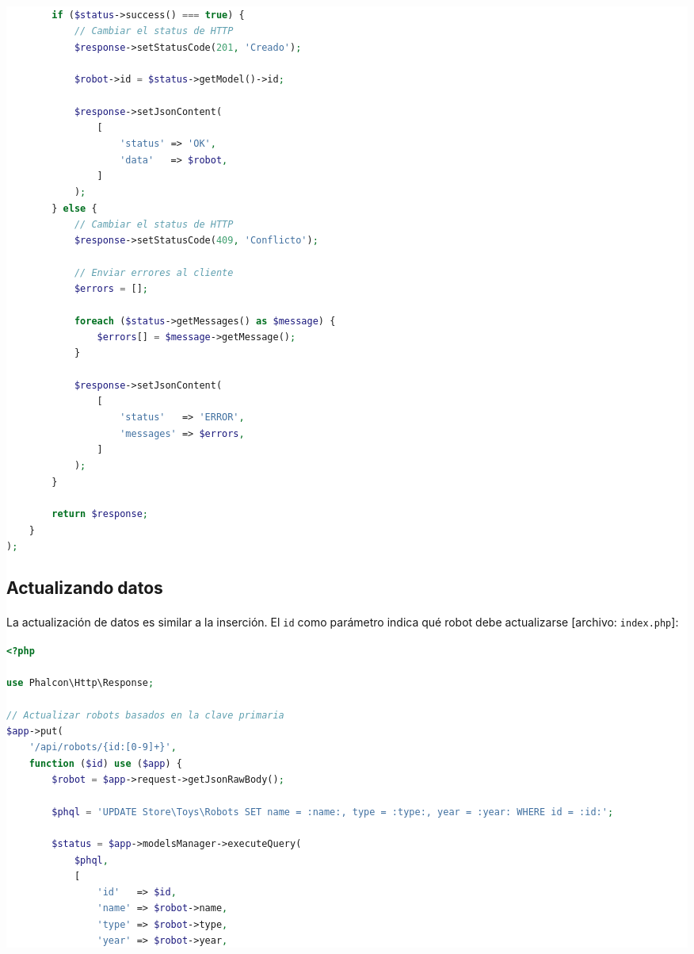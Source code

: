 ```php
        if ($status->success() === true) {
            // Cambiar el status de HTTP
            $response->setStatusCode(201, 'Creado');

            $robot->id = $status->getModel()->id;

            $response->setJsonContent(
                [
                    'status' => 'OK',
                    'data'   => $robot,
                ]
            );
        } else {
            // Cambiar el status de HTTP
            $response->setStatusCode(409, 'Conflicto');

            // Enviar errores al cliente
            $errors = [];

            foreach ($status->getMessages() as $message) {
                $errors[] = $message->getMessage();
            }

            $response->setJsonContent(
                [
                    'status'   => 'ERROR',
                    'messages' => $errors,
                ]
            );
        }

        return $response;
    }
);
```

<a name='updating-data'></a>

## Actualizando datos

La actualización de datos es similar a la inserción. El `id` como parámetro indica qué robot debe actualizarse [archivo: `index.php`]:

```php
<?php

use Phalcon\Http\Response;

// Actualizar robots basados en la clave primaria
$app->put(
    '/api/robots/{id:[0-9]+}',
    function ($id) use ($app) {
        $robot = $app->request->getJsonRawBody();

        $phql = 'UPDATE Store\Toys\Robots SET name = :name:, type = :type:, year = :year: WHERE id = :id:';

        $status = $app->modelsManager->executeQuery(
            $phql,
            [
                'id'   => $id,
                'name' => $robot->name,
                'type' => $robot->type,
                'year' => $robot->year,
```